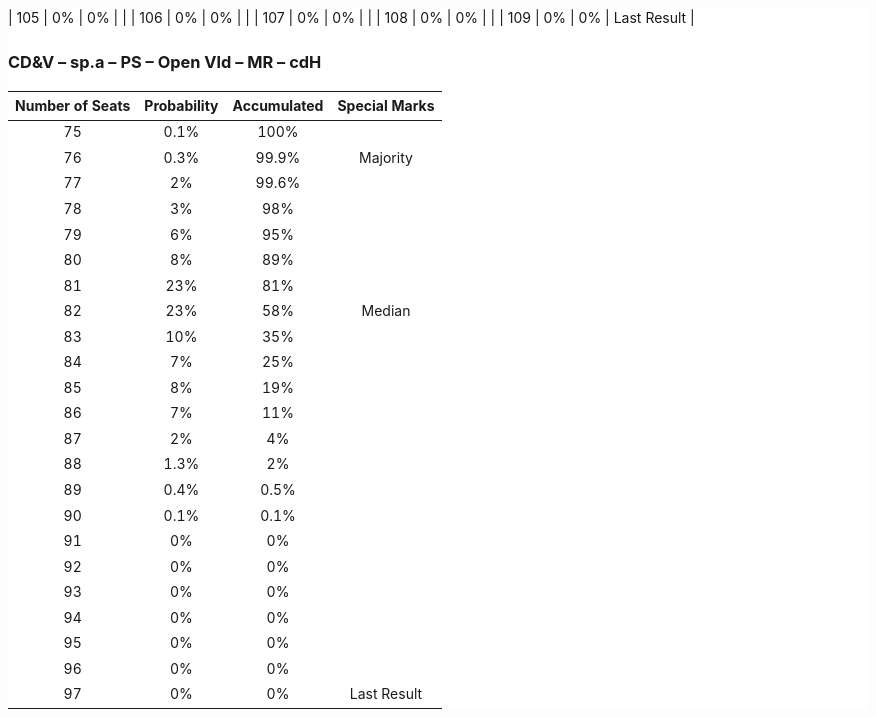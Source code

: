 | 105 | 0% | 0% |  |
| 106 | 0% | 0% |  |
| 107 | 0% | 0% |  |
| 108 | 0% | 0% |  |
| 109 | 0% | 0% | Last Result |

### CD&V – sp.a – PS – Open Vld – MR – cdH

| Number of Seats | Probability | Accumulated | Special Marks |
|:---------------:|:-----------:|:-----------:|:-------------:|
| 75 | 0.1% | 100% |  |
| 76 | 0.3% | 99.9% | Majority |
| 77 | 2% | 99.6% |  |
| 78 | 3% | 98% |  |
| 79 | 6% | 95% |  |
| 80 | 8% | 89% |  |
| 81 | 23% | 81% |  |
| 82 | 23% | 58% | Median |
| 83 | 10% | 35% |  |
| 84 | 7% | 25% |  |
| 85 | 8% | 19% |  |
| 86 | 7% | 11% |  |
| 87 | 2% | 4% |  |
| 88 | 1.3% | 2% |  |
| 89 | 0.4% | 0.5% |  |
| 90 | 0.1% | 0.1% |  |
| 91 | 0% | 0% |  |
| 92 | 0% | 0% |  |
| 93 | 0% | 0% |  |
| 94 | 0% | 0% |  |
| 95 | 0% | 0% |  |
| 96 | 0% | 0% |  |
| 97 | 0% | 0% | Last Result |
